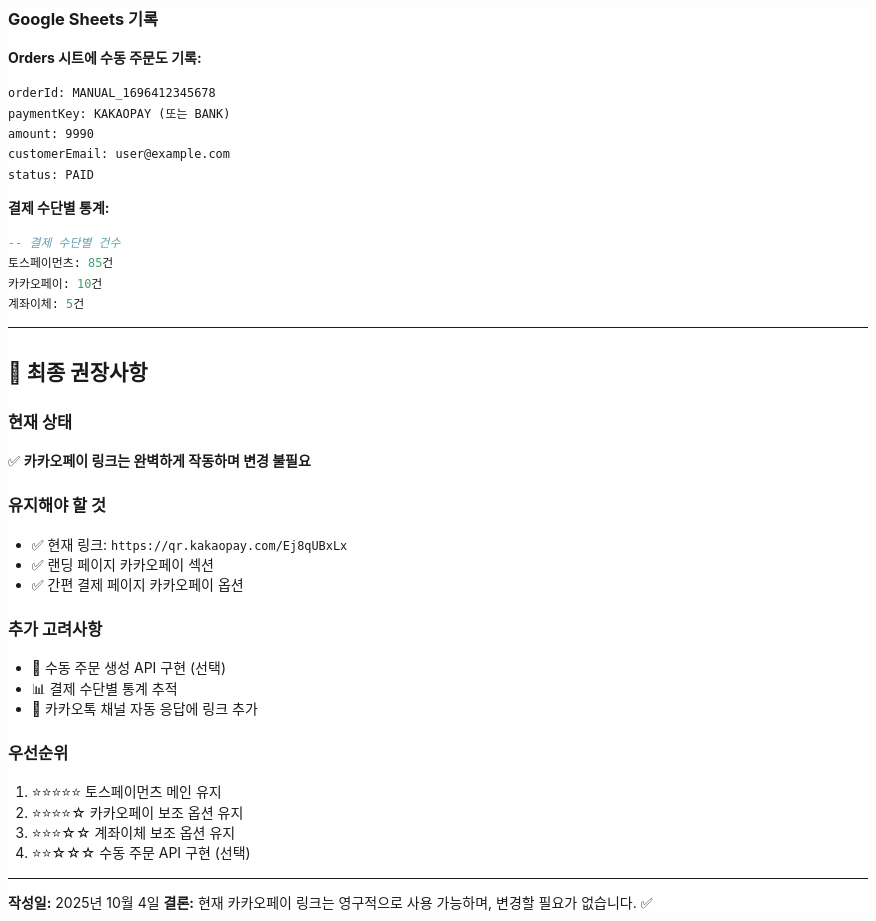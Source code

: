 ### Google Sheets 기록

**Orders 시트에 수동 주문도 기록:**
```
orderId: MANUAL_1696412345678
paymentKey: KAKAOPAY (또는 BANK)
amount: 9990
customerEmail: user@example.com
status: PAID
```

**결제 수단별 통계:**
```sql
-- 결제 수단별 건수
토스페이먼츠: 85건
카카오페이: 10건
계좌이체: 5건
```

---

## 🎯 최종 권장사항

### 현재 상태
✅ **카카오페이 링크는 완벽하게 작동하며 변경 불필요**

### 유지해야 할 것
- ✅ 현재 링크: `https://qr.kakaopay.com/Ej8qUBxLx`
- ✅ 랜딩 페이지 카카오페이 섹션
- ✅ 간편 결제 페이지 카카오페이 옵션

### 추가 고려사항
- 📝 수동 주문 생성 API 구현 (선택)
- 📊 결제 수단별 통계 추적
- 💬 카카오톡 채널 자동 응답에 링크 추가

### 우선순위
1. ⭐⭐⭐⭐⭐ 토스페이먼츠 메인 유지
2. ⭐⭐⭐⭐☆ 카카오페이 보조 옵션 유지
3. ⭐⭐⭐☆☆ 계좌이체 보조 옵션 유지
4. ⭐⭐☆☆☆ 수동 주문 API 구현 (선택)

---

**작성일:** 2025년 10월 4일
**결론:** 현재 카카오페이 링크는 영구적으로 사용 가능하며, 변경할 필요가 없습니다. ✅
